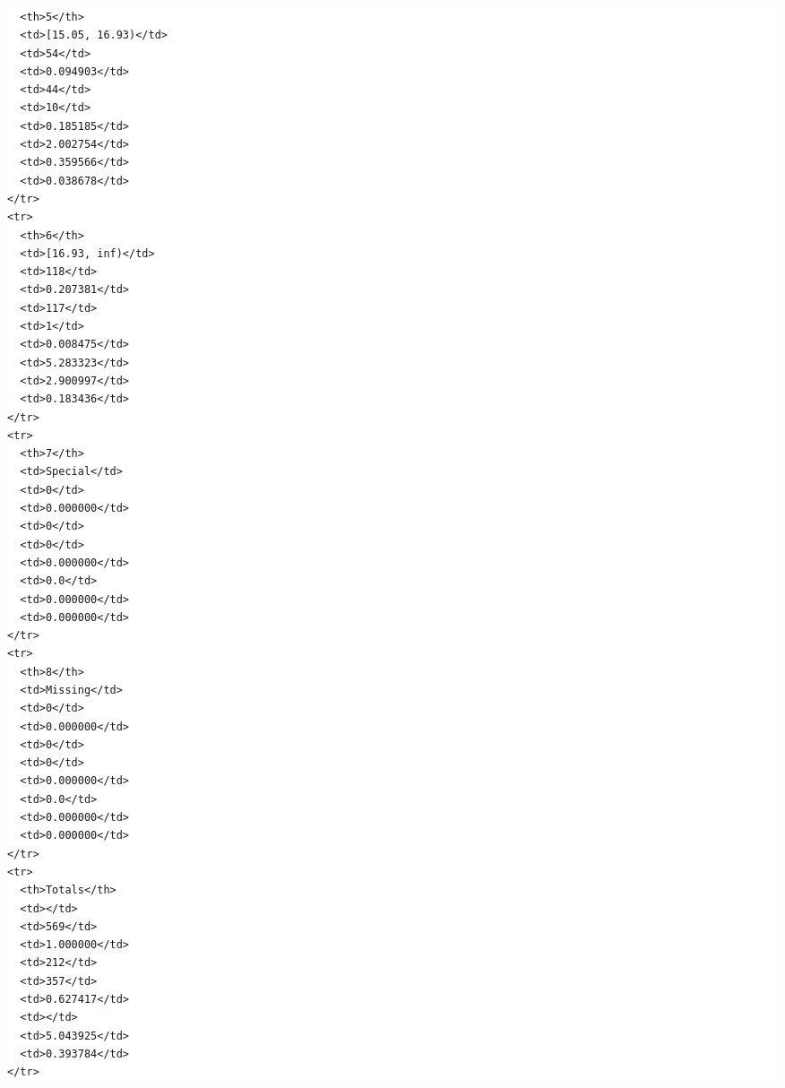       <th>5</th>
      <td>[15.05, 16.93)</td>
      <td>54</td>
      <td>0.094903</td>
      <td>44</td>
      <td>10</td>
      <td>0.185185</td>
      <td>2.002754</td>
      <td>0.359566</td>
      <td>0.038678</td>
    </tr>
    <tr>
      <th>6</th>
      <td>[16.93, inf)</td>
      <td>118</td>
      <td>0.207381</td>
      <td>117</td>
      <td>1</td>
      <td>0.008475</td>
      <td>5.283323</td>
      <td>2.900997</td>
      <td>0.183436</td>
    </tr>
    <tr>
      <th>7</th>
      <td>Special</td>
      <td>0</td>
      <td>0.000000</td>
      <td>0</td>
      <td>0</td>
      <td>0.000000</td>
      <td>0.0</td>
      <td>0.000000</td>
      <td>0.000000</td>
    </tr>
    <tr>
      <th>8</th>
      <td>Missing</td>
      <td>0</td>
      <td>0.000000</td>
      <td>0</td>
      <td>0</td>
      <td>0.000000</td>
      <td>0.0</td>
      <td>0.000000</td>
      <td>0.000000</td>
    </tr>
    <tr>
      <th>Totals</th>
      <td></td>
      <td>569</td>
      <td>1.000000</td>
      <td>212</td>
      <td>357</td>
      <td>0.627417</td>
      <td></td>
      <td>5.043925</td>
      <td>0.393784</td>
    </tr>
  </tbody>
</table>
</div>
